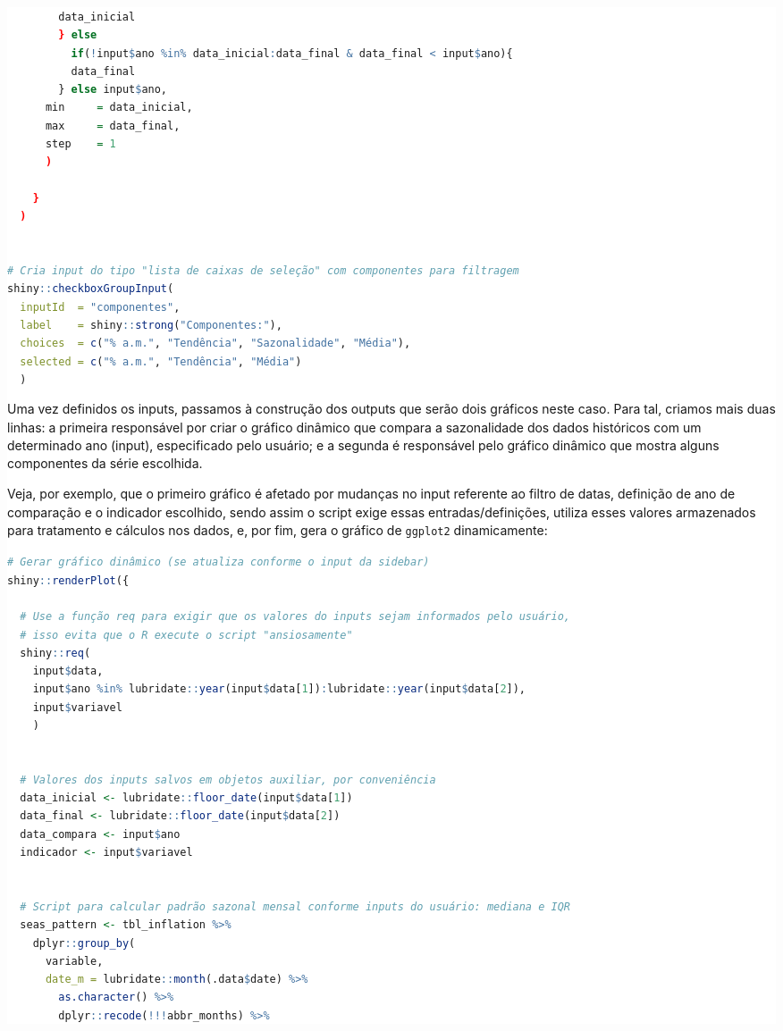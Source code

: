 ``` r
        data_inicial
        } else
          if(!input$ano %in% data_inicial:data_final & data_final < input$ano){
          data_final
        } else input$ano,
      min     = data_inicial,
      max     = data_final,
      step    = 1
      )
    
    }
  )


# Cria input do tipo "lista de caixas de seleção" com componentes para filtragem
shiny::checkboxGroupInput(
  inputId  = "componentes",
  label    = shiny::strong("Componentes:"),
  choices  = c("% a.m.", "Tendência", "Sazonalidade", "Média"),
  selected = c("% a.m.", "Tendência", "Média")
  )
```

Uma vez definidos os inputs, passamos à construção dos outputs que serão
dois gráficos neste caso. Para tal, criamos mais duas linhas: a primeira
responsável por criar o gráfico dinâmico que compara a sazonalidade dos
dados históricos com um determinado ano (input), especificado pelo
usuário; e a segunda é responsável pelo gráfico dinâmico que mostra
alguns componentes da série escolhida.

Veja, por exemplo, que o primeiro gráfico é afetado por mudanças no
input referente ao filtro de datas, definição de ano de comparação e o
indicador escolhido, sendo assim o script exige essas
entradas/definições, utiliza esses valores armazenados para tratamento e
cálculos nos dados, e, por fim, gera o gráfico de `ggplot2`
dinamicamente:

``` r
# Gerar gráfico dinâmico (se atualiza conforme o input da sidebar)
shiny::renderPlot({
  
  # Use a função req para exigir que os valores do inputs sejam informados pelo usuário,
  # isso evita que o R execute o script "ansiosamente"
  shiny::req(
    input$data, 
    input$ano %in% lubridate::year(input$data[1]):lubridate::year(input$data[2]), 
    input$variavel
    )
  
  
  # Valores dos inputs salvos em objetos auxiliar, por conveniência
  data_inicial <- lubridate::floor_date(input$data[1])
  data_final <- lubridate::floor_date(input$data[2])
  data_compara <- input$ano
  indicador <- input$variavel
  
  
  # Script para calcular padrão sazonal mensal conforme inputs do usuário: mediana e IQR
  seas_pattern <- tbl_inflation %>%
    dplyr::group_by(
      variable,
      date_m = lubridate::month(.data$date) %>% 
        as.character() %>% 
        dplyr::recode(!!!abbr_months) %>% 
```